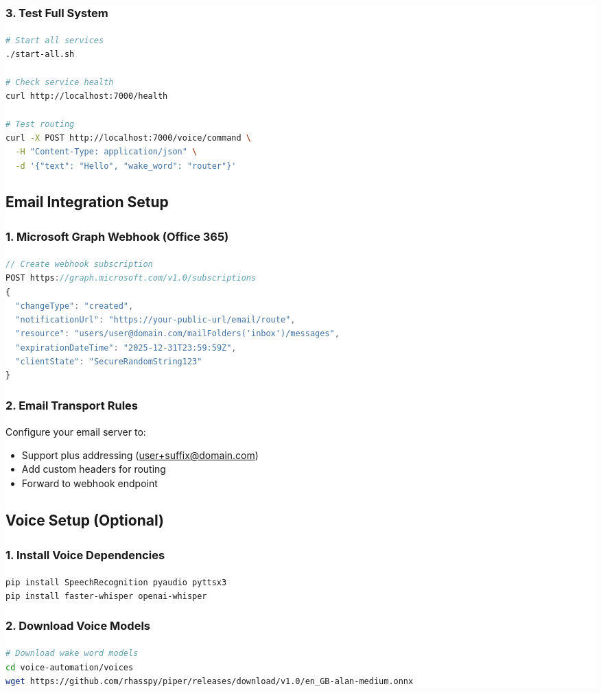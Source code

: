 ### 3. Test Full System

```bash
# Start all services
./start-all.sh

# Check service health
curl http://localhost:7000/health

# Test routing
curl -X POST http://localhost:7000/voice/command \
  -H "Content-Type: application/json" \
  -d '{"text": "Hello", "wake_word": "router"}'
```

## Email Integration Setup

### 1. Microsoft Graph Webhook (Office 365)

```javascript
// Create webhook subscription
POST https://graph.microsoft.com/v1.0/subscriptions
{
  "changeType": "created",
  "notificationUrl": "https://your-public-url/email/route",
  "resource": "users/user@domain.com/mailFolders('inbox')/messages",
  "expirationDateTime": "2025-12-31T23:59:59Z",
  "clientState": "SecureRandomString123"
}
```

### 2. Email Transport Rules

Configure your email server to:
- Support plus addressing (user+suffix@domain.com)
- Add custom headers for routing
- Forward to webhook endpoint

## Voice Setup (Optional)

### 1. Install Voice Dependencies

```bash
pip install SpeechRecognition pyaudio pyttsx3
pip install faster-whisper openai-whisper
```

### 2. Download Voice Models

```bash
# Download wake word models
cd voice-automation/voices
wget https://github.com/rhasspy/piper/releases/download/v1.0/en_GB-alan-medium.onnx
```

